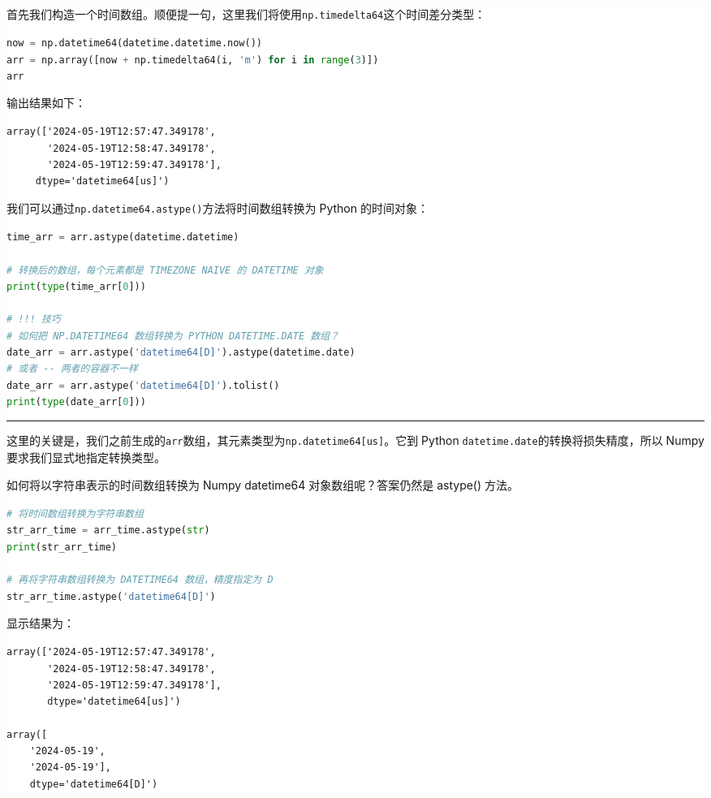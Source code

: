 首先我们构造一个时间数组。顺便提一句，这里我们将使用`np.timedelta64`这个时间差分类型：

```python
now = np.datetime64(datetime.datetime.now())
arr = np.array([now + np.timedelta64(i, 'm') for i in range(3)])
arr
```

输出结果如下：

```
array(['2024-05-19T12:57:47.349178', 
       '2024-05-19T12:58:47.349178',
       '2024-05-19T12:59:47.349178'], 
     dtype='datetime64[us]')
```



我们可以通过`np.datetime64.astype()`方法将时间数组转换为 Python 的时间对象：

```python
time_arr = arr.astype(datetime.datetime)

# 转换后的数组，每个元素都是 TIMEZONE NAIVE 的 DATETIME 对象
print(type(time_arr[0]))

# !!! 技巧
# 如何把 NP.DATETIME64 数组转换为 PYTHON DATETIME.DATE 数组？
date_arr = arr.astype('datetime64[D]').astype(datetime.date)
# 或者 -- 两者的容器不一样
date_arr = arr.astype('datetime64[D]').tolist()
print(type(date_arr[0]))
```


---

这里的关键是，我们之前生成的`arr`数组，其元素类型为`np.datetime64[us]`。它到 Python `datetime.date`的转换将损失精度，所以 Numpy 要求我们显式地指定转换类型。



如何将以字符串表示的时间数组转换为 Numpy datetime64 对象数组呢？答案仍然是 astype() 方法。

```python
# 将时间数组转换为字符串数组
str_arr_time = arr_time.astype(str)
print(str_arr_time)

# 再将字符串数组转换为 DATETIME64 数组，精度指定为 D
str_arr_time.astype('datetime64[D]')
```

显示结果为：

```
array(['2024-05-19T12:57:47.349178', 
       '2024-05-19T12:58:47.349178',
       '2024-05-19T12:59:47.349178'], 
       dtype='datetime64[us]')

array([
    '2024-05-19', 
    '2024-05-19'],               
    dtype='datetime64[D]')
```


[^闰秒]: https://zh.wikipedia.org/wiki/%E9%97%B0%E7%A7%92